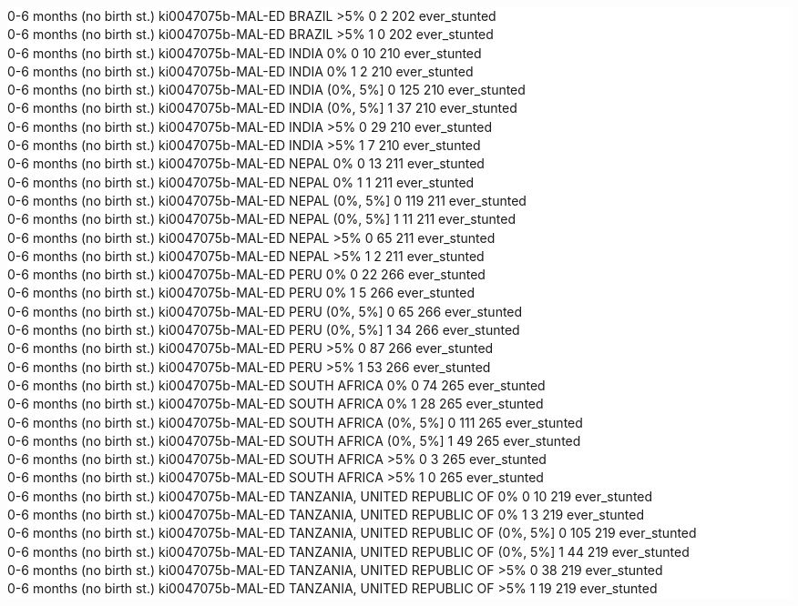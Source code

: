 0-6 months (no birth st.)    ki0047075b-MAL-ED          BRAZIL                         >5%                     0        2    202  ever_stunted     
0-6 months (no birth st.)    ki0047075b-MAL-ED          BRAZIL                         >5%                     1        0    202  ever_stunted     
0-6 months (no birth st.)    ki0047075b-MAL-ED          INDIA                          0%                      0       10    210  ever_stunted     
0-6 months (no birth st.)    ki0047075b-MAL-ED          INDIA                          0%                      1        2    210  ever_stunted     
0-6 months (no birth st.)    ki0047075b-MAL-ED          INDIA                          (0%, 5%]                0      125    210  ever_stunted     
0-6 months (no birth st.)    ki0047075b-MAL-ED          INDIA                          (0%, 5%]                1       37    210  ever_stunted     
0-6 months (no birth st.)    ki0047075b-MAL-ED          INDIA                          >5%                     0       29    210  ever_stunted     
0-6 months (no birth st.)    ki0047075b-MAL-ED          INDIA                          >5%                     1        7    210  ever_stunted     
0-6 months (no birth st.)    ki0047075b-MAL-ED          NEPAL                          0%                      0       13    211  ever_stunted     
0-6 months (no birth st.)    ki0047075b-MAL-ED          NEPAL                          0%                      1        1    211  ever_stunted     
0-6 months (no birth st.)    ki0047075b-MAL-ED          NEPAL                          (0%, 5%]                0      119    211  ever_stunted     
0-6 months (no birth st.)    ki0047075b-MAL-ED          NEPAL                          (0%, 5%]                1       11    211  ever_stunted     
0-6 months (no birth st.)    ki0047075b-MAL-ED          NEPAL                          >5%                     0       65    211  ever_stunted     
0-6 months (no birth st.)    ki0047075b-MAL-ED          NEPAL                          >5%                     1        2    211  ever_stunted     
0-6 months (no birth st.)    ki0047075b-MAL-ED          PERU                           0%                      0       22    266  ever_stunted     
0-6 months (no birth st.)    ki0047075b-MAL-ED          PERU                           0%                      1        5    266  ever_stunted     
0-6 months (no birth st.)    ki0047075b-MAL-ED          PERU                           (0%, 5%]                0       65    266  ever_stunted     
0-6 months (no birth st.)    ki0047075b-MAL-ED          PERU                           (0%, 5%]                1       34    266  ever_stunted     
0-6 months (no birth st.)    ki0047075b-MAL-ED          PERU                           >5%                     0       87    266  ever_stunted     
0-6 months (no birth st.)    ki0047075b-MAL-ED          PERU                           >5%                     1       53    266  ever_stunted     
0-6 months (no birth st.)    ki0047075b-MAL-ED          SOUTH AFRICA                   0%                      0       74    265  ever_stunted     
0-6 months (no birth st.)    ki0047075b-MAL-ED          SOUTH AFRICA                   0%                      1       28    265  ever_stunted     
0-6 months (no birth st.)    ki0047075b-MAL-ED          SOUTH AFRICA                   (0%, 5%]                0      111    265  ever_stunted     
0-6 months (no birth st.)    ki0047075b-MAL-ED          SOUTH AFRICA                   (0%, 5%]                1       49    265  ever_stunted     
0-6 months (no birth st.)    ki0047075b-MAL-ED          SOUTH AFRICA                   >5%                     0        3    265  ever_stunted     
0-6 months (no birth st.)    ki0047075b-MAL-ED          SOUTH AFRICA                   >5%                     1        0    265  ever_stunted     
0-6 months (no birth st.)    ki0047075b-MAL-ED          TANZANIA, UNITED REPUBLIC OF   0%                      0       10    219  ever_stunted     
0-6 months (no birth st.)    ki0047075b-MAL-ED          TANZANIA, UNITED REPUBLIC OF   0%                      1        3    219  ever_stunted     
0-6 months (no birth st.)    ki0047075b-MAL-ED          TANZANIA, UNITED REPUBLIC OF   (0%, 5%]                0      105    219  ever_stunted     
0-6 months (no birth st.)    ki0047075b-MAL-ED          TANZANIA, UNITED REPUBLIC OF   (0%, 5%]                1       44    219  ever_stunted     
0-6 months (no birth st.)    ki0047075b-MAL-ED          TANZANIA, UNITED REPUBLIC OF   >5%                     0       38    219  ever_stunted     
0-6 months (no birth st.)    ki0047075b-MAL-ED          TANZANIA, UNITED REPUBLIC OF   >5%                     1       19    219  ever_stunted     